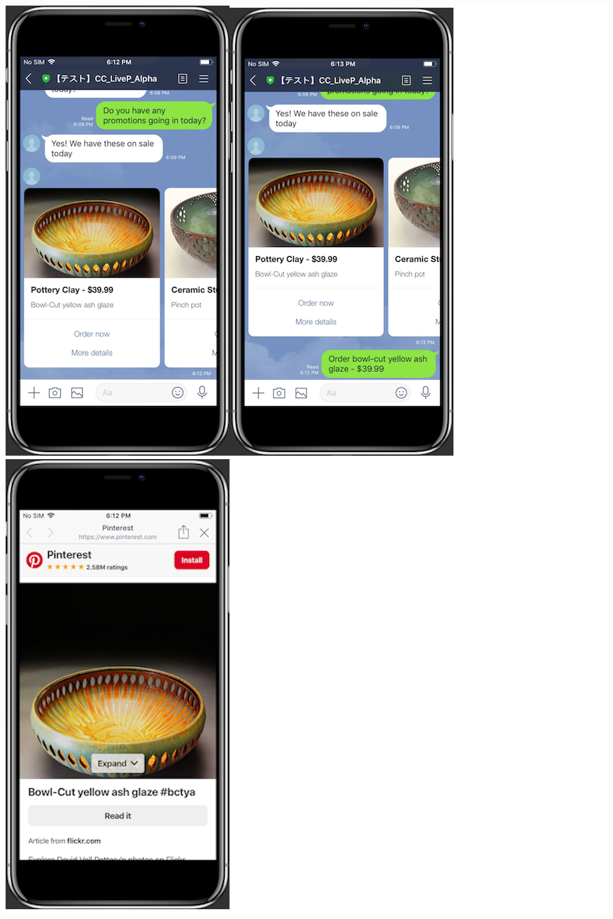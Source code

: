 ![](img/week-of-september-2nd-12.png)![](img/week-of-september-2nd-13.png)![](img/week-of-september-2nd-14.png)